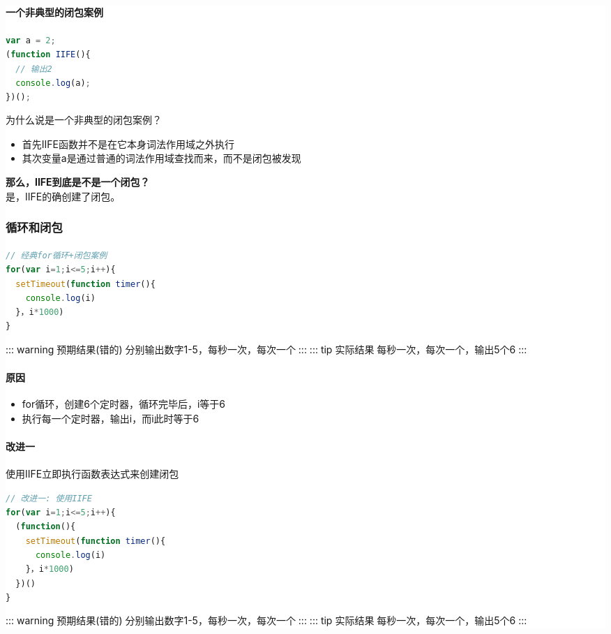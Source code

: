 #### 一个非典型的闭包案例
``` js
var a = 2;
(function IIFE(){
  // 输出2
  console.log(a);
})();
```
为什么说是一个非典型的闭包案例？<br>
- 首先IIFE函数并不是在它本身词法作用域之外执行
- 其次变量a是通过普通的词法作用域查找而来，而不是闭包被发现

**那么，IIFE到底是不是一个闭包？**<br/>
是，IIFE的确创建了闭包。

### 循环和闭包
```js
// 经典for循环+闭包案例
for(var i=1;i<=5;i++){
  setTimeout(function timer(){
    console.log(i)
  }，i*1000)
}
```
::: warning 预期结果(错的)
分别输出数字1-5，每秒一次，每次一个
:::
::: tip 实际结果
每秒一次，每次一个，输出5个6
:::

#### 原因

- for循环，创建6个定时器，循环完毕后，i等于6
- 执行每一个定时器，输出i，而i此时等于6

#### 改进一
使用IIFE立即执行函数表达式来创建闭包
```js
// 改进一: 使用IIFE
for(var i=1;i<=5;i++){
  (function(){
    setTimeout(function timer(){
      console.log(i)
    }，i*1000)
  })()
}
```
::: warning 预期结果(错的)
分别输出数字1-5，每秒一次，每次一个
:::
::: tip 实际结果
每秒一次，每次一个，输出5个6
:::
